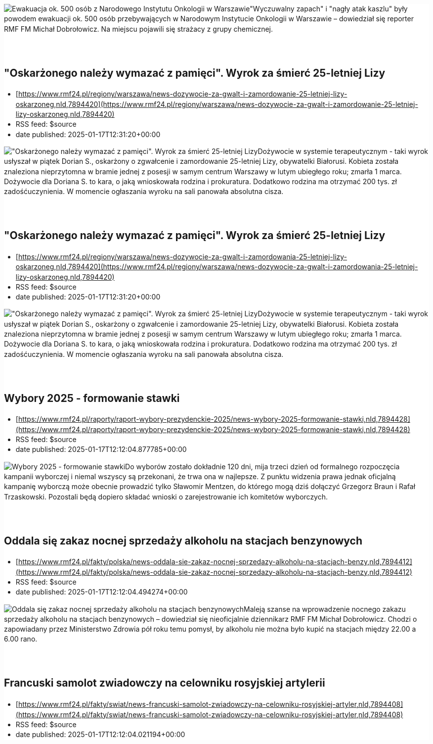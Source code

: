 <p><a href="https://www.rmf24.pl/regiony/warszawa/news-ewakuacja-ok-500-osob-z-narodowego-instytutu-onkologii-w-war,nId,7894508"><img src="https://interia-s.pluscdn.pl/ewakuacja-ok-500-osob-z-narodowego-instytutu-onkologii-w-war/000KGKXR2QLPU56F-C307.jpg" alt="Ewakuacja ok. 500 osób z Narodowego Instytutu Onkologii w Warszawie" align="left" /></a>&quot;Wyczuwalny zapach&quot; i &quot;nagły atak kaszlu&quot; były powodem ewakuacji ok. 500 osób przebywających w Narodowym Instytucie Onkologii w Warszawie – dowiedział się reporter RMF FM Michał Dobrołowicz. Na miejscu pojawili się strażacy z grupy chemicznej.</p><br clear="all" />

## "Oskarżonego należy wymazać z pamięci". Wyrok za śmierć 25-letniej Lizy
 - [https://www.rmf24.pl/regiony/warszawa/news-dozywocie-za-gwalt-i-zamordowanie-25-letniej-lizy-oskarzoneg,nId,7894420](https://www.rmf24.pl/regiony/warszawa/news-dozywocie-za-gwalt-i-zamordowanie-25-letniej-lizy-oskarzoneg,nId,7894420)
 - RSS feed: $source
 - date published: 2025-01-17T12:31:20+00:00

<p><a href="https://www.rmf24.pl/regiony/warszawa/news-dozywocie-za-gwalt-i-zamordowanie-25-letniej-lizy-oskarzoneg,nId,7894420"><img src="https://interia-s.pluscdn.pl/oskarzonego-nalezy-wymazac-z-pamieci-wyrok-za-smierc-25-letn/000KGKHN0UDADXNG-C307.jpg" alt="&quot;Oskarżonego należy wymazać z pamięci&quot;. Wyrok za śmierć 25-letniej Lizy" align="left" /></a>Dożywocie w systemie terapeutycznym - taki wyrok usłyszał w piątek Dorian S., oskarżony o zgwałcenie i zamordowanie 25-letniej Lizy, obywatelki Białorusi. Kobieta została znaleziona nieprzytomna w bramie jednej z posesji w samym centrum Warszawy w lutym ubiegłego roku; zmarła 1 marca. Dożywocie dla Doriana S. to kara, o jaką wnioskowała rodzina i prokuratura. Dodatkowo rodzina ma otrzymać 200 tys. zł zadośćuczynienia. W momencie ogłaszania wyroku na sali panowała absolutna cisza.</p><br clear="all" />

## "Oskarżonego należy wymazać z pamięci". Wyrok za śmierć 25-letniej Lizy
 - [https://www.rmf24.pl/regiony/warszawa/news-dozywocie-za-gwalt-i-zamordowania-25-letniej-lizy-oskarzoneg,nId,7894420](https://www.rmf24.pl/regiony/warszawa/news-dozywocie-za-gwalt-i-zamordowania-25-letniej-lizy-oskarzoneg,nId,7894420)
 - RSS feed: $source
 - date published: 2025-01-17T12:31:20+00:00

<p><a href="https://www.rmf24.pl/regiony/warszawa/news-dozywocie-za-gwalt-i-zamordowania-25-letniej-lizy-oskarzoneg,nId,7894420"><img src="https://interia-s.pluscdn.pl/oskarzonego-nalezy-wymazac-z-pamieci-wyrok-za-smierc-25-letn/000KGKHN0UDADXNG-C307.jpg" alt="&quot;Oskarżonego należy wymazać z pamięci&quot;. Wyrok za śmierć 25-letniej Lizy" align="left" /></a>Dożywocie w systemie terapeutycznym - taki wyrok usłyszał w piątek Dorian S., oskarżony o zgwałcenie i zamordowanie 25-letniej Lizy, obywatelki Białorusi. Kobieta została znaleziona nieprzytomna w bramie jednej z posesji w samym centrum Warszawy w lutym ubiegłego roku; zmarła 1 marca. Dożywocie dla Doriana S. to kara, o jaką wnioskowała rodzina i prokuratura. Dodatkowo rodzina ma otrzymać 200 tys. zł zadośćuczynienia. W momencie ogłaszania wyroku na sali panowała absolutna cisza.</p><br clear="all" />

## Wybory 2025 - formowanie stawki
 - [https://www.rmf24.pl/raporty/raport-wybory-prezydenckie-2025/news-wybory-2025-formowanie-stawki,nId,7894428](https://www.rmf24.pl/raporty/raport-wybory-prezydenckie-2025/news-wybory-2025-formowanie-stawki,nId,7894428)
 - RSS feed: $source
 - date published: 2025-01-17T12:12:04.877785+00:00

<p><a href="https://www.rmf24.pl/raporty/raport-wybory-prezydenckie-2025/news-wybory-2025-formowanie-stawki,nId,7894428"><img src="https://interia-s.pluscdn.pl/wybory-2025-formowanie-stawki/000KGJZWIVWXY17Y-C307.jpg" alt="Wybory 2025 - formowanie stawki" align="left" /></a>Do wyborów zostało dokładnie 120 dni, mija trzeci dzień od formalnego rozpoczęcia kampanii wyborczej i niemal wszyscy są przekonani, że trwa ona w najlepsze. Z punktu widzenia prawa jednak oficjalną kampanię wyborczą może obecnie prowadzić tylko Sławomir Mentzen, do którego mogą dziś dołączyć Grzegorz Braun i Rafał Trzaskowski. Pozostali będą dopiero składać wnioski o zarejestrowanie ich komitetów wyborczych.</p><br clear="all" />

## Oddala się zakaz nocnej sprzedaży alkoholu na stacjach benzynowych
 - [https://www.rmf24.pl/fakty/polska/news-oddala-sie-zakaz-nocnej-sprzedazy-alkoholu-na-stacjach-benzy,nId,7894412](https://www.rmf24.pl/fakty/polska/news-oddala-sie-zakaz-nocnej-sprzedazy-alkoholu-na-stacjach-benzy,nId,7894412)
 - RSS feed: $source
 - date published: 2025-01-17T12:12:04.494274+00:00

<p><a href="https://www.rmf24.pl/fakty/polska/news-oddala-sie-zakaz-nocnej-sprzedazy-alkoholu-na-stacjach-benzy,nId,7894412"><img src="https://interia-s.pluscdn.pl/oddala-sie-zakaz-nocnej-sprzedazy-alkoholu-na-stacjach-benzy/000KGJO947Q37R8U-C307.jpg" alt="Oddala się zakaz nocnej sprzedaży alkoholu na stacjach benzynowych" align="left" /></a>Maleją szanse na wprowadzenie nocnego zakazu sprzedaży alkoholu na stacjach benzynowych – dowiedział się nieoficjalnie dziennikarz RMF FM Michał Dobrołowicz. Chodzi o zapowiadany przez Ministerstwo Zdrowia pół roku temu pomysł, by alkoholu nie można było kupić na stacjach między 22.00 a 6.00 rano. </p><br clear="all" />

## Francuski samolot zwiadowczy na celowniku rosyjskiej artylerii
 - [https://www.rmf24.pl/fakty/swiat/news-francuski-samolot-zwiadowczy-na-celowniku-rosyjskiej-artyler,nId,7894408](https://www.rmf24.pl/fakty/swiat/news-francuski-samolot-zwiadowczy-na-celowniku-rosyjskiej-artyler,nId,7894408)
 - RSS feed: $source
 - date published: 2025-01-17T12:12:04.021194+00:00
